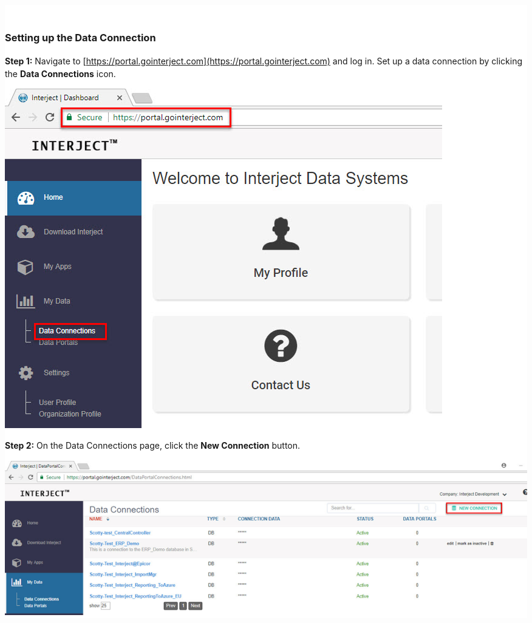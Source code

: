 <br>

### Setting up the Data Connection

**Step 1:** Navigate to [https://portal.gointerject.com](https://portal.gointerject.com) and log in. Set up a data connection by clicking the **Data Connections** icon.

![](/images/L-Dev-CustAging/01.jpg)
<br>

**Step 2:** On the Data Connections page, click the **New Connection** button.

![](/images/L-Dev-CustAging/02.jpg)
<br>
